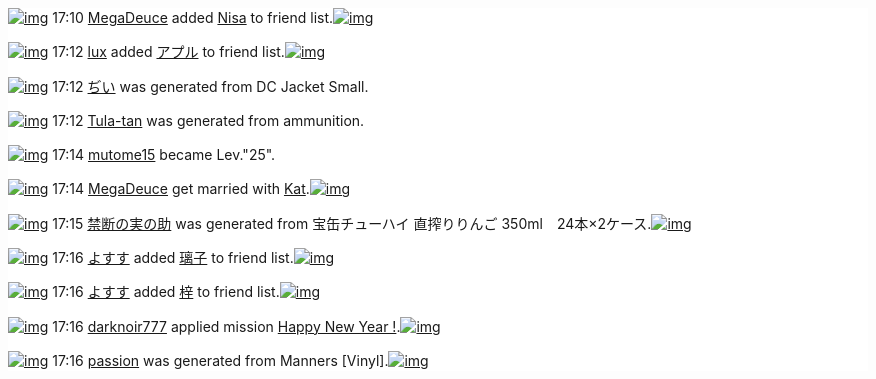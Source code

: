 [![img](http://img14.imageshack.us/img14/7608/o6om.jpg)](http://www.barcodekanojo.com/user/424636/MegaDeuce) 17:10 [MegaDeuce](http://www.barcodekanojo.com/user/424636/MegaDeuce) added [Nisa](http://www.barcodekanojo.com/kanojo/1974932/Nisa) to friend list.[![img](http://kacdn01.appspot.com/5090771585728512/4440.png)](http://www.barcodekanojo.com/kanojo/1974932/Nisa)

[![img](http://img89.imageshack.us/img89/500/v0sd.jpg)](http://www.barcodekanojo.com/user/258782/lux) 17:12 [lux](http://www.barcodekanojo.com/user/258782/lux) added [アプル](http://www.barcodekanojo.com/kanojo/2498440/%E3%82%A2%E3%83%97%E3%83%AB) to friend list.[![img](http://kacdn03.appspot.com/6073443996925952/7dbb.png)](http://www.barcodekanojo.com/kanojo/2498440/%E3%82%A2%E3%83%97%E3%83%AB)

[![img](http://kacdn02.appspot.com/6482161674747904/59a4.png)](http://www.barcodekanojo.com/kanojo/2710150/%E3%81%A2%E3%81%84) 17:12 [ぢい](http://www.barcodekanojo.com/kanojo/2710150/%E3%81%A2%E3%81%84) was generated from DC Jacket Small.

[![img](http://kacdn01.appspot.com/5322530705375232/8239.png)](http://www.barcodekanojo.com/kanojo/2710151/Tula-tan) 17:12 [Tula-tan](http://www.barcodekanojo.com/kanojo/2710151/Tula-tan) was generated from ammunition.

[![img](http://img690.imageshack.us/img690/6215/njxm.jpg)](http://www.barcodekanojo.com/user/414245/mutome15) 17:14 [mutome15](http://www.barcodekanojo.com/user/414245/mutome15) became Lev."25".

[![img](http://img14.imageshack.us/img14/7608/o6om.jpg)](http://www.barcodekanojo.com/user/424636/MegaDeuce) 17:14 [MegaDeuce](http://www.barcodekanojo.com/user/424636/MegaDeuce) get married with [Kat](http://www.barcodekanojo.com/kanojo/2695361/Kat).[![img](http://kacdn02.appspot.com/5359152549330944/50d2.png)](http://www.barcodekanojo.com/kanojo/2695361/Kat)

[![img](http://kacdn01.appspot.com/6632906973773824/b18cd.png)](http://www.barcodekanojo.com/kanojo/2710152/%E7%A6%81%E6%96%AD%E3%81%AE%E5%AE%9F%E3%81%AE%E5%8A%A9) 17:15 [禁断の実の助](http://www.barcodekanojo.com/kanojo/2710152/%E7%A6%81%E6%96%AD%E3%81%AE%E5%AE%9F%E3%81%AE%E5%8A%A9) was generated from 宝缶チューハイ 直搾りりんご 350ml　24本×2ケース.[![img](http://kacdn04.appspot.com/4628873085976576/675b.jpg)](http://www.barcodekanojo.com/product_images/barcode/5237575/1388045703/%E5%AE%9D%E7%BC%B6%E3%83%81%E3%83%A5%E3%83%BC%E3%83%8F%E3%82%A4%20%E7%9B%B4%E6%90%BE%E3%82%8A%E3%82%8A%E3%82%93%E3%81%94%20350ml%E3%80%8024%E6%9C%AC%C3%972%E3%82%B1%E3%83%BC%E3%82%B9.jpg)

[![img](http://kacdn01.appspot.com/4777478954418176/1aab.jpg)](http://www.barcodekanojo.com/user/399593/%E3%82%88%E3%81%99%E3%81%99) 17:16 [よすす](http://www.barcodekanojo.com/user/399593/%E3%82%88%E3%81%99%E3%81%99) added [璃子](http://www.barcodekanojo.com/kanojo/2598874/%E7%92%83%E5%AD%90) to friend list.[![img](http://kacdn03.appspot.com/6734423357652992/5e311.png)](http://www.barcodekanojo.com/kanojo/2598874/%E7%92%83%E5%AD%90)

[![img](http://kacdn01.appspot.com/4777478954418176/1aab.jpg)](http://www.barcodekanojo.com/user/399593/%E3%82%88%E3%81%99%E3%81%99) 17:16 [よすす](http://www.barcodekanojo.com/user/399593/%E3%82%88%E3%81%99%E3%81%99) added [梓](http://www.barcodekanojo.com/kanojo/443197/%E6%A2%93) to friend list.[![img](http://kacdn03.appspot.com/6675422586601472/ebdf.png)](http://www.barcodekanojo.com/kanojo/443197/%E6%A2%93)

[![img](http://kacdn03.appspot.com/5855594397302784/88a7.jpg)](http://www.barcodekanojo.com/user/425796/darknoir777) 17:16 [darknoir777](http://www.barcodekanojo.com/user/425796/darknoir777) applied mission [Happy New Year !](http://www.barcodekanojo.com/kanojo/2710150/%E3%81%A2%E3%81%84).[![img](http://img802.imageshack.us/img802/4794/2oyw.png)](http://www.barcodekanojo.com/kanojo/2710150/%E3%81%A2%E3%81%84)

[![img](http://kacdn03.appspot.com/6538023093141504/4db7.png)](http://www.barcodekanojo.com/kanojo/2710153/passion) 17:16 [passion](http://www.barcodekanojo.com/kanojo/2710153/passion) was generated from Manners [Vinyl].[![img](http://kacdn04.appspot.com/6003417776390144/dc0b.jpg)](http://www.barcodekanojo.com/product_images/barcode/5237578/1388045754/50x50xManners,P20,P5BVinyl,P5D.jpg,qw=88,ah=88.pagespeed.ic.3AtGLi7CVp.jpg)
